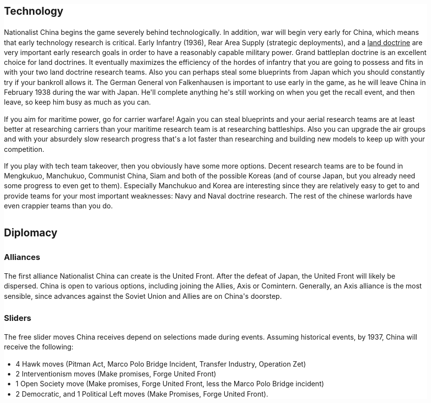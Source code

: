 ##  Technology 

Nationalist China begins the game severely behind technologically. In
addition, war will begin very early for China, which means that early
technology research is critical. Early Infantry (1936), Rear Area Supply
(strategic deployments), and a [land
doctrine](/wiki/Land_Doctrine "Land Doctrine") are very important early
research goals in order to have a reasonably capable military power.
Grand battleplan doctrine is an excellent choice for land doctrines. It
eventually maximizes the efficiency of the hordes of infantry that you
are going to possess and fits in with your two land doctrine research
teams. Also you can perhaps steal some blueprints from Japan which you
should constantly try if your bankroll allows it. The German General von
Falkenhausen is important to use early in the game, as he will leave
China in February 1938 during the war with Japan. He'll complete
anything he's still working on when you get the recall event, and then
leave, so keep him busy as much as you can.

If you aim for maritime power, go for carrier warfare! Again you can
steal blueprints and your aerial research teams are at least better at
researching carriers than your maritime research team is at researching
battleships. Also you can upgrade the air groups and with your absurdely
slow research progress that's a lot faster than researching and building
new models to keep up with your competition.

If you play with tech team takeover, then you obviously have some more
options. Decent research teams are to be found in Mengkukuo, Manchukuo,
Communist China, Siam and both of the possible Koreas (and of course
Japan, but you already need some progress to even get to them).
Especially Manchukuo and Korea are interesting since they are relatively
easy to get to and provide teams for your most important weaknesses:
Navy and Naval doctrine research. The rest of the chinese warlords have
even crappier teams than you do.

##  Diplomacy 

###  Alliances 

The first alliance Nationalist China can create is the United Front.
After the defeat of Japan, the United Front will likely be dispersed.
China is open to various options, including joining the Allies, Axis or
Comintern. Generally, an Axis alliance is the most sensible, since
advances against the Soviet Union and Allies are on China's doorstep.

###  Sliders 

The free slider moves China receives depend on selections made during
events. Assuming historical events, by 1937, China will receive the
following:

-   4 Hawk moves (Pitman Act, Marco Polo Bridge Incident, Transfer
    Industry, Operation Zet)
-   2 Interventionism moves (Make promises, Forge United Front)
-   1 Open Society move (Make promises, Forge United Front, less the
    Marco Polo Bridge incident)
-   2 Democratic, and 1 Political Left moves (Make Promises, Forge
    United Front).

